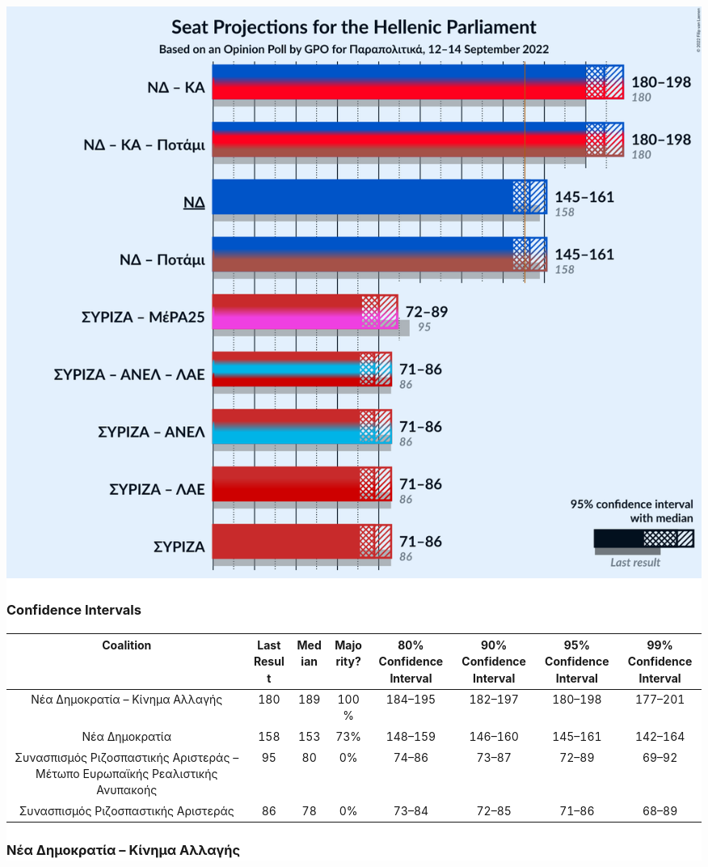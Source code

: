 ![Graph with coalitions seats not yet produced](2022-09-14-GPO-coalitions-seats.png "Coalitions Seats")

### Confidence Intervals

| Coalition | Last Result | Median | Majority? | 80% Confidence Interval | 90% Confidence Interval | 95% Confidence Interval | 99% Confidence Interval |
|:---------:|:-----------:|:------:|:---------:|:-----------------------:|:-----------------------:|:-----------------------:|:-----------------------:|
| Νέα Δημοκρατία – Κίνημα Αλλαγής | 180 | 189 | 100% | 184–195 | 182–197 | 180–198 | 177–201 |
| Νέα Δημοκρατία | 158 | 153 | 73% | 148–159 | 146–160 | 145–161 | 142–164 |
| Συνασπισμός Ριζοσπαστικής Αριστεράς – Μέτωπο Ευρωπαϊκής Ρεαλιστικής Ανυπακοής | 95 | 80 | 0% | 74–86 | 73–87 | 72–89 | 69–92 |
| Συνασπισμός Ριζοσπαστικής Αριστεράς | 86 | 78 | 0% | 73–84 | 72–85 | 71–86 | 68–89 |

### Νέα Δημοκρατία – Κίνημα Αλλαγής
